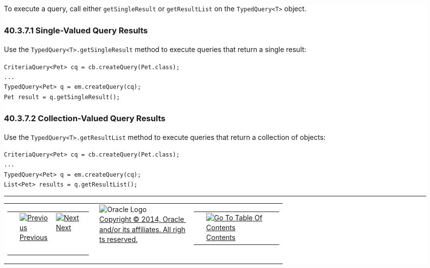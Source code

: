 To execute a query, call either `getSingleResult` or `getResultList` on
the `TypedQuery<T>` object.

### 40.3.7.1 Single-Valued Query Results

Use the `TypedQuery<T>.getSingleResult` method to execute queries that
return a single result:

``` oac_no_warn
CriteriaQuery<Pet> cq = cb.createQuery(Pet.class);
...
TypedQuery<Pet> q = em.createQuery(cq);
Pet result = q.getSingleResult();
```

### 40.3.7.2 Collection-Valued Query Results

Use the `TypedQuery<T>.getResultList` method to execute queries that
return a collection of objects:

``` oac_no_warn
CriteriaQuery<Pet> cq = cb.createQuery(Pet.class);
...
TypedQuery<Pet> q = em.createQuery(cq);
List<Pet> results = q.getResultList();
```

-----

<table style="width:66%;">
<colgroup>
<col width="33%" />
<col width="0%" />
<col width="33%" />
</colgroup>
<tbody>
<tr class="odd">
<td><table style="width:96%;">
<colgroup>
<col width="0%" />
<col width="48%" />
<col width="48%" />
</colgroup>
<tbody>
<tr class="odd">
<td> </td>
<td><a href="persistence-criteria002.htm"><img src="../../dcommon/gifs/leftnav.gif" alt="Previous" /><br />
<span class="icon">Previous</span></a> </td>
<td><a href="persistence-string-queries.htm"><img src="../../dcommon/gifs/rightnav.gif" alt="Next" /><br />
<span class="icon">Next</span></a></td>
</tr>
</tbody>
</table></td>
<td><img src="../../dcommon/gifs/oracle.gif" alt="Oracle Logo" class="copyrightlogo" /> <a href="../../dcommon/html/cpyr.htm"><br />
<span class="copyrightlogo">Copyright © 2014, Oracle and/or its affiliates. All rights reserved.</span></a></td>
<td><table>
<tbody>
<tr class="odd">
<td> </td>
<td><a href="toc.htm"><img src="../../dcommon/gifs/toc.gif" alt="Go To Table Of Contents" /><br />
<span class="icon">Contents</span></a></td>
</tr>
</tbody>